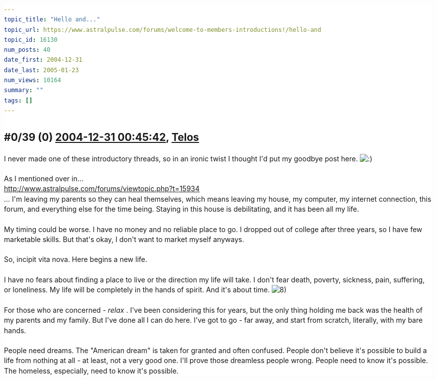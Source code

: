 ```yaml
---
topic_title: "Hello and..."
topic_url: https://www.astralpulse.com/forums/welcome-to-members-introductions!/hello-and
topic_id: 16130
num_posts: 40
date_first: 2004-12-31
date_last: 2005-01-23
num_views: 10164
summary: ""
tags: []
---
```


## \#0/39 (0) [2004-12-31 00:45:42](https://www.astralpulse.com/forums/index.php?msg=140460), [Telos](https://www.astralpulse.com/forums/profile/?u=6496)  ##
<section>
I never made one of these introductory threads, so in an ironic twist I thought I'd put my goodbye post here.
<img alt=":)" class="smiley" src="https://www.astralpulse.com/forums/Smileys/fugue/smiley.png" title="Smiley"/>
<br>
<br>
As I mentioned over in...
<br>
<a class="bbc_link" href="http://www.astralpulse.com/forums/viewtopic.php?t=15934" rel="noopener" target="_blank">
 http://www.astralpulse.com/forums/viewtopic.php?t=15934
</a>
<br>
... I'm leaving my parents so they can heal themselves, which means leaving my house, my computer, my internet connection, this forum, and everything else for the time being. Staying in this house is debilitating, and it has been all my life.
<br>
<br>
My timing could be worse. I have no money and no reliable place to go. I dropped out of college after three years, so I have few marketable skills. But that's okay, I don't want to market myself anyways.
<br>
<br>
So, incipit vita nova. Here begins a new life.
<br>
<br>
I have no fears about finding a place to live or the direction my life will take. I don't fear death, poverty, sickness, pain, suffering, or loneliness. My life will be completely in the hands of spirit. And it's about time.
<img alt="8)" class="smiley" src="https://www.astralpulse.com/forums/Smileys/fugue/cool.png" title="Cool"/>
<br>
<br>
For those who are concerned -
<i>
 relax
</i>
. I've been considering this for years, but the only thing holding me back was the health of my parents and my family. But I've done all I can do here. I've got to go - far away, and start from scratch, literally, with my bare hands.
<br>
<br>
People need dreams. The "American dream" is taken for granted and often confused. People don't believe it's possible to build a life from nothing at all - at least, not a very good one. I'll prove those dreamless people wrong. People need to know it's possible. The homeless, especially, need to know it's possible.